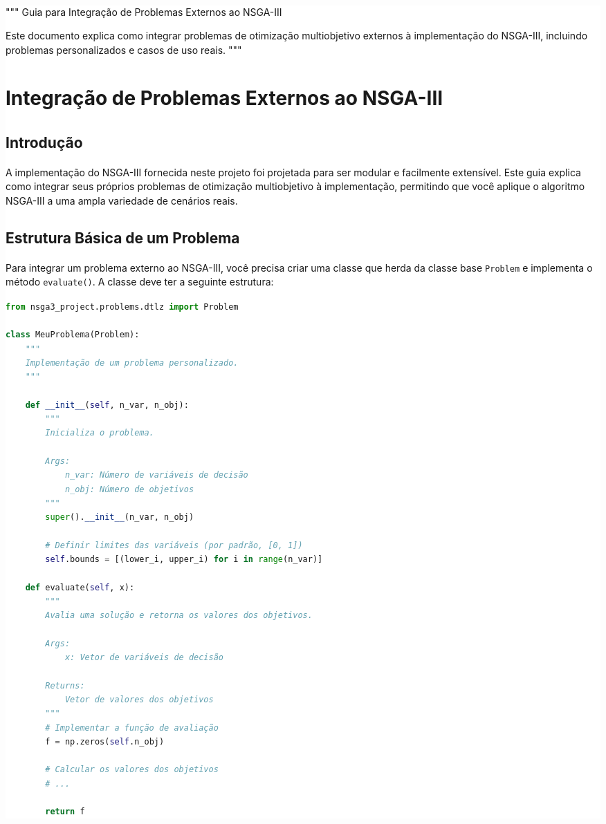 """
Guia para Integração de Problemas Externos ao NSGA-III

Este documento explica como integrar problemas de otimização multiobjetivo externos
à implementação do NSGA-III, incluindo problemas personalizados e casos de uso reais.
"""

# Integração de Problemas Externos ao NSGA-III

## Introdução

A implementação do NSGA-III fornecida neste projeto foi projetada para ser modular e facilmente extensível. 
Este guia explica como integrar seus próprios problemas de otimização multiobjetivo à implementação, 
permitindo que você aplique o algoritmo NSGA-III a uma ampla variedade de cenários reais.

## Estrutura Básica de um Problema

Para integrar um problema externo ao NSGA-III, você precisa criar uma classe que herda da classe base `Problem` 
e implementa o método `evaluate()`. A classe deve ter a seguinte estrutura:

```python
from nsga3_project.problems.dtlz import Problem

class MeuProblema(Problem):
    """
    Implementação de um problema personalizado.
    """
    
    def __init__(self, n_var, n_obj):
        """
        Inicializa o problema.
        
        Args:
            n_var: Número de variáveis de decisão
            n_obj: Número de objetivos
        """
        super().__init__(n_var, n_obj)
        
        # Definir limites das variáveis (por padrão, [0, 1])
        self.bounds = [(lower_i, upper_i) for i in range(n_var)]
    
    def evaluate(self, x):
        """
        Avalia uma solução e retorna os valores dos objetivos.
        
        Args:
            x: Vetor de variáveis de decisão
            
        Returns:
            Vetor de valores dos objetivos
        """
        # Implementar a função de avaliação
        f = np.zeros(self.n_obj)
        
        # Calcular os valores dos objetivos
        # ...
        
        return f
```
